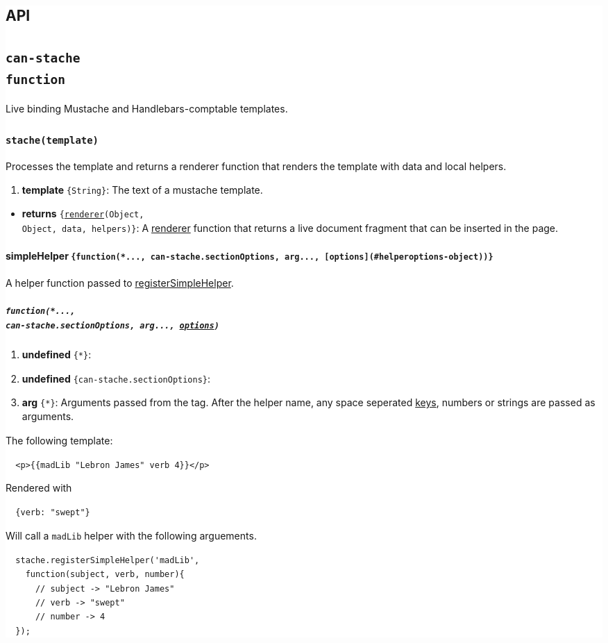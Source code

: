 ## API


## <code>__can-stache__ function</code>
Live binding Mustache and Handlebars-comptable templates. 


### <code>stache(template)</code>


Processes the template and returns a renderer function that renders the template
with data and local helpers.


1. __template__ <code>{String}</code>:
  The text of a mustache template.
  

- __returns__ <code>{[renderer](#renderer-functionobject-object-data-helpers)(Object, Object, data, helpers)}</code>:
  A [renderer](#renderer-functionobject-object-data-helpers) function that returns a live document fragment
  that can be inserted in the page.
  
#### simpleHelper `{function(*..., can-stache.sectionOptions, arg..., [options](#helperoptions-object))}`

A helper function passed to [registerSimpleHelper](#stacheregistersimplehelpername-helper). 



##### <code>function(*..., can-stache.sectionOptions, arg..., [options](#helperoptions-object))</code>


1. __undefined__ <code>{*}</code>:
  
1. __undefined__ <code>{can-stache.sectionOptions}</code>:
  
1. __arg__ <code>{*}</code>:
  Arguments passed from the tag. After the helper
  name, any space seperated [keys](#key-string), numbers or
  strings are passed as arguments.
  
  The following template:
  
      <p>{{madLib "Lebron James" verb 4}}</p>
  
  Rendered with
  
      {verb: "swept"}
  
  Will call a `madLib` helper with the following arguements.
  
      stache.registerSimpleHelper('madLib',
        function(subject, verb, number){
          // subject -> "Lebron James"
          // verb -> "swept"
          // number -> 4
      });
  